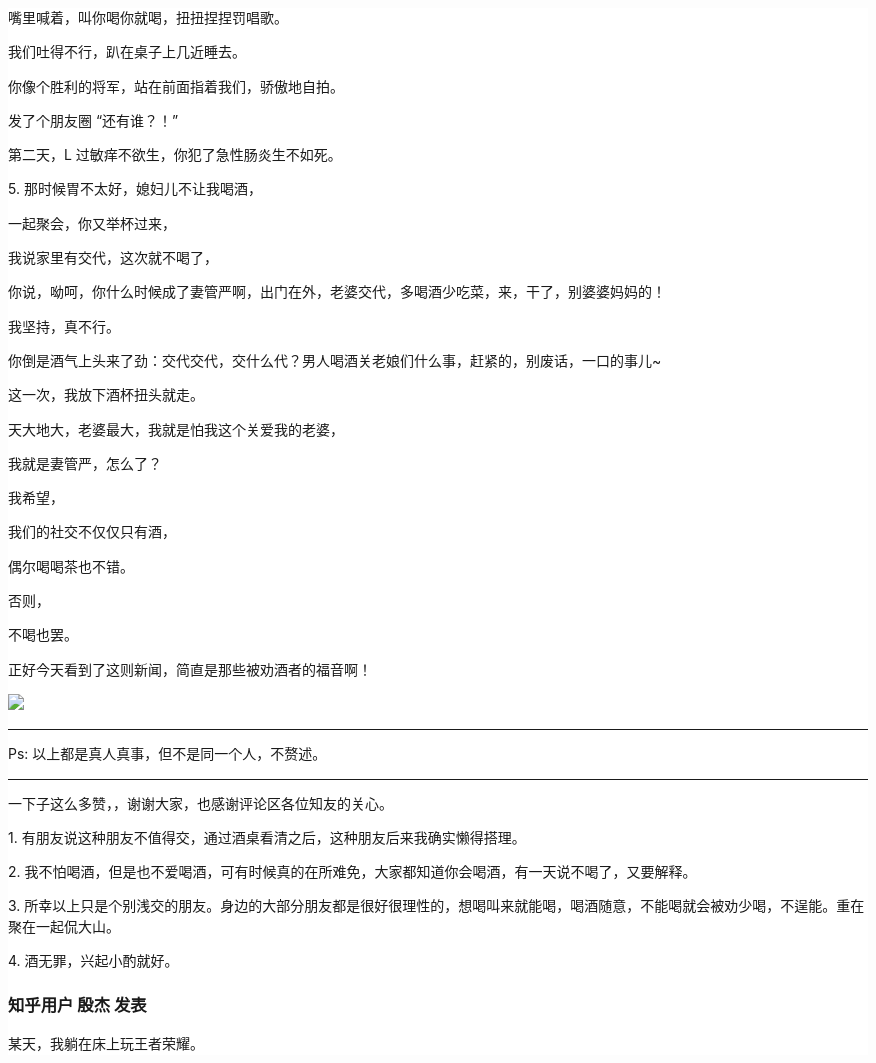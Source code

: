嘴里喊着，叫你喝你就喝，扭扭捏捏罚唱歌。

我们吐得不行，趴在桌子上几近睡去。

你像个胜利的将军，站在前面指着我们，骄傲地自拍。

发了个朋友圈 “还有谁？！”

第二天，L 过敏痒不欲生，你犯了急性肠炎生不如死。

5\. 那时候胃不太好，媳妇儿不让我喝酒，

一起聚会，你又举杯过来，

我说家里有交代，这次就不喝了，

你说，呦呵，你什么时候成了妻管严啊，出门在外，老婆交代，多喝酒少吃菜，来，干了，别婆婆妈妈的！

我坚持，真不行。

你倒是酒气上头来了劲：交代交代，交什么代？男人喝酒关老娘们什么事，赶紧的，别废话，一口的事儿~

这一次，我放下酒杯扭头就走。

天大地大，老婆最大，我就是怕我这个关爱我的老婆，

我就是妻管严，怎么了？

我希望，

我们的社交不仅仅只有酒，

偶尔喝喝茶也不错。

否则，

不喝也罢。

正好今天看到了这则新闻，简直是那些被劝酒者的福音啊！

![](https://images.weserv.nl/?url=https%3A//pic2.zhimg.com/v2-5856eaca4d0422a8fdbe52ae33c93b54_r.jpg%3Fsource%3D1940ef5c)

* * *

Ps: 以上都是真人真事，但不是同一个人，不赘述。

* * *

一下子这么多赞，，谢谢大家，也感谢评论区各位知友的关心。

1\. 有朋友说这种朋友不值得交，通过酒桌看清之后，这种朋友后来我确实懒得搭理。

2\. 我不怕喝酒，但是也不爱喝酒，可有时候真的在所难免，大家都知道你会喝酒，有一天说不喝了，又要解释。

3\. 所幸以上只是个别浅交的朋友。身边的大部分朋友都是很好很理性的，想喝叫来就能喝，喝酒随意，不能喝就会被劝少喝，不逞能。重在聚在一起侃大山。

4\. 酒无罪，兴起小酌就好。
    
    
    
    
### 知乎用户 殷杰 发表
    
某天，我躺在床上玩王者荣耀。

